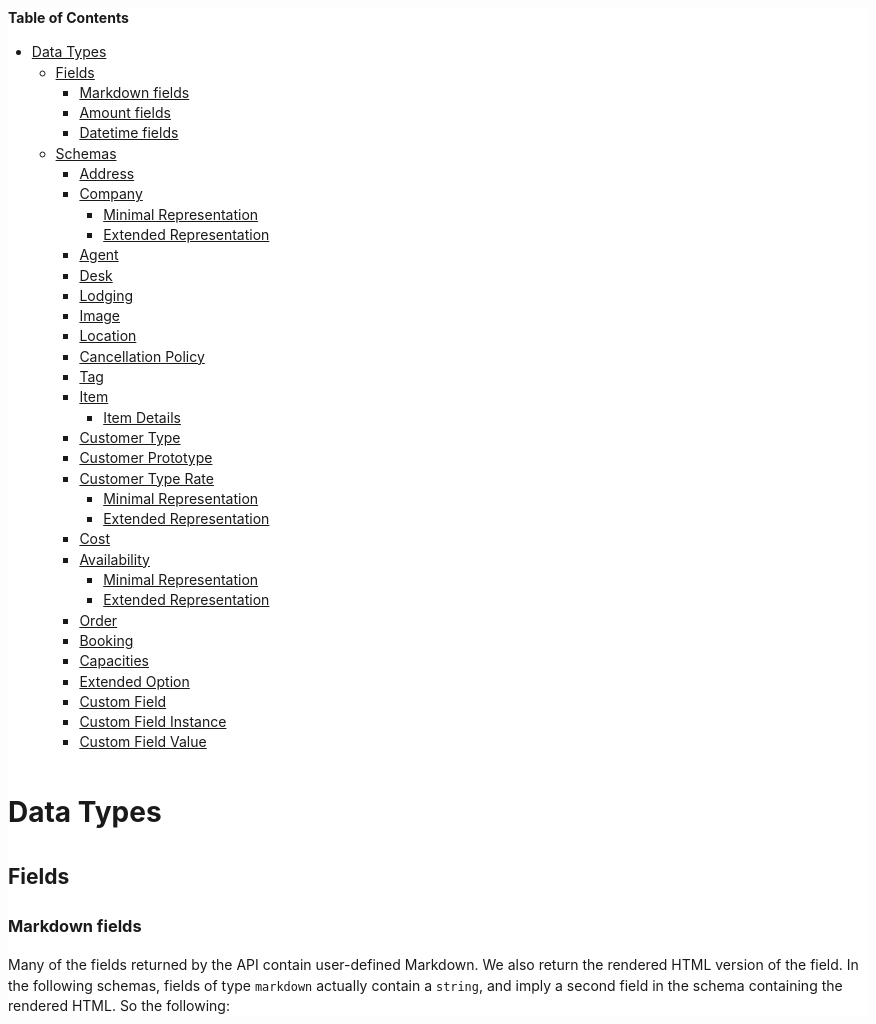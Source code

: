 
**Table of Contents**

- [Data Types](#data-types)
    - [Fields](#fields)
        - [Markdown fields](#markdown-fields)
        - [Amount fields](#amount-fields)
        - [Datetime fields](#datetime-fields)
    - [Schemas](#schemas)
        - [Address](#address)
        - [Company](#company)
            - [Minimal Representation](#minimal-representation)
            - [Extended Representation](#extended-representation)
        - [Agent](#agent)
        - [Desk](#desk)
        - [Lodging](#lodging)
        - [Image](#image)
        - [Location](#location)
        - [Cancellation Policy](#cancellation-policy)
        - [Tag](#tag)
        - [Item](#item)
            - [Item Details](#item-details)
        - [Customer Type](#customer-type)
        - [Customer Prototype](#customer-prototype)
        - [Customer Type Rate](#customer-type-rate)
            - [Minimal Representation](#minimal-representation-1)
            - [Extended Representation](#extended-representation-1)
        - [Cost](#cost)
        - [Availability](#availability)
            - [Minimal Representation](#minimal-representation-2)
            - [Extended Representation](#extended-representation-2)
        - [Order](#order)
        - [Booking](#booking)
        - [Capacities](#capacities)
        - [Extended Option](#extended-option)
        - [Custom Field](#custom-field)
        - [Custom Field Instance](#custom-field-instance)
        - [Custom Field Value](#custom-field-value)



# Data Types

## Fields

### Markdown fields

Many of the fields returned by the API contain user-defined Markdown.
We also return the rendered HTML version of the field.  In the following
schemas, fields of type `markdown` actually contain a `string`, and imply
a second field in the schema containing the rendered HTML.  So the following:
